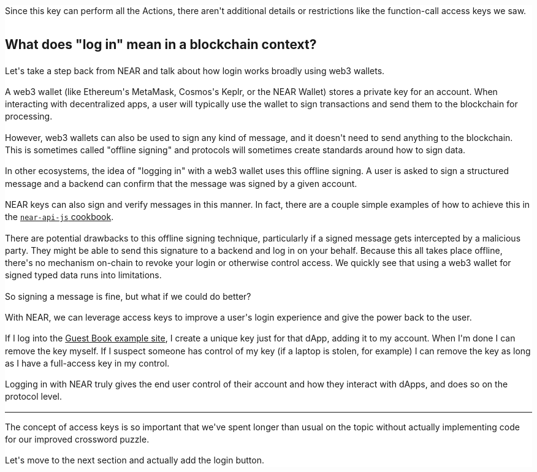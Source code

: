 Since this key can perform all the Actions, there aren't additional details or restrictions like the function-call access keys we saw.

## What does "log in" mean in a blockchain context?

Let's take a step back from NEAR and talk about how login works broadly using web3 wallets.

A web3 wallet (like Ethereum's MetaMask, Cosmos's Keplr, or the NEAR Wallet) stores a private key for an account. When interacting with decentralized apps, a user will typically use the wallet to sign transactions and send them to the blockchain for processing.

However, web3 wallets can also be used to sign any kind of message, and it doesn't need to send anything to the blockchain. This is sometimes called "offline signing" and protocols will sometimes create standards around how to sign data.

In other ecosystems, the idea of "logging in" with a web3 wallet uses this offline signing. A user is asked to sign a structured message and a backend can confirm that the message was signed by a given account.

NEAR keys can also sign and verify messages in this manner. In fact, there are a couple simple examples of how to achieve this in the [`near-api-js` cookbook](https://github.com/near/near-api-js/blob/master/examples/cookbook/utils/verify-signature.js).

There are potential drawbacks to this offline signing technique, particularly if a signed message gets intercepted by a malicious party. They might be able to send this signature to a backend and log in on your behalf. Because this all takes place offline, there's no mechanism on-chain to revoke your login or otherwise control access. We quickly see that using a web3 wallet for signed typed data runs into limitations.

So signing a message is fine, but what if we could do better?

With NEAR, we can leverage access keys to improve a user's login experience and give the power back to the user.

If I log into the [Guest Book example site](https://near-examples.github.io/guest-book/), I create a unique key just for that dApp, adding it to my account. When I'm done I can remove the key myself. If I suspect someone has control of my key (if a laptop is stolen, for example) I can remove the key as long as I have a full-access key in my control.

Logging in with NEAR truly gives the end user control of their account and how they interact with dApps, and does so on the protocol level.

---

The concept of access keys is so important that we've spent longer than usual on the topic without actually implementing code for our improved crossword puzzle.

Let's move to the next section and actually add the login button.  